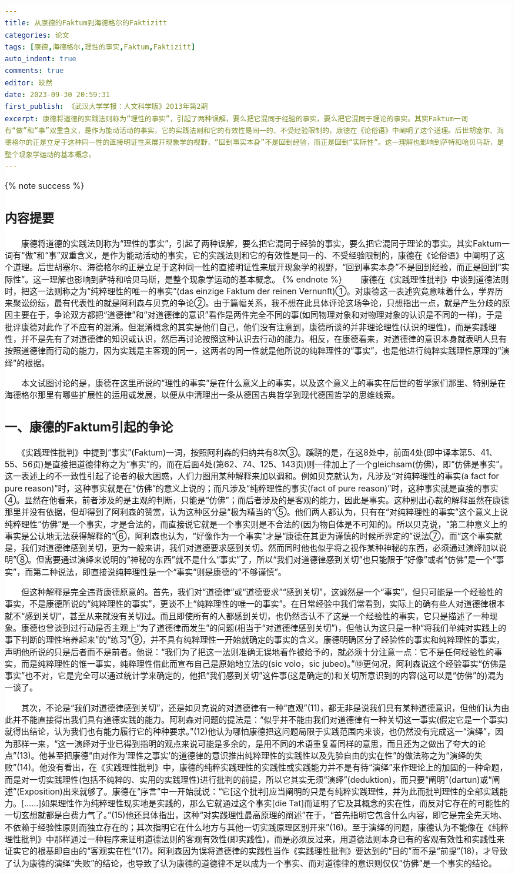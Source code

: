 ```yaml
---
title: 从康德的Faktum到海德格尔的Faktizitt
categories: 论文
tags: [康德,海德格尔,理性的事实,Faktum,Faktizitt]
auto_indent: true
comments: true
editor: 皎然
date: 2023-09-30 20:59:31
first_publish: 《武汉大学学报：人文科学版》2013年第2期
excerpt: 康德将道德的实践法则称为“理性的事实”，引起了两种误解，要么把它混同于经验的事实，要么把它混同于理论的事实。其实Faktum一词有“做”和“事”双重含义，是作为能动活动的事实，它的实践法则和它的有效性是同一的、不受经验限制的，康德在《论俗语》中阐明了这个道理。后世胡塞尔、海德格尔的正是立足于这种同一性的直接明证性来展开现象学的视野，“回到事实本身”不是回到经验，而正是回到“实际性”。这一理解也影响到萨特和哈贝马斯，是整个现象学运动的基本概念。
---
```

{% note success %}
## 内容提要
　　康德将道德的实践法则称为“理性的事实”，引起了两种误解，要么把它混同于经验的事实，要么把它混同于理论的事实。其实Faktum一词有“做”和“事”双重含义，是作为能动活动的事实，它的实践法则和它的有效性是同一的、不受经验限制的，康德在《论俗语》中阐明了这个道理。后世胡塞尔、海德格尔的正是立足于这种同一性的直接明证性来展开现象学的视野，“回到事实本身”不是回到经验，而正是回到“实际性”。这一理解也影响到萨特和哈贝马斯，是整个现象学运动的基本概念。
{% endnote %}
　　康德在《实践理性批判》中谈到道德法则时，把这一法则称之为“纯粹理性的唯一的事实”(das einzige Faktum der reinen Vernunft)①。对康德这一表述究竟意味着什么，学界历来聚讼纷纭，最有代表性的就是阿利森与贝克的争论②。由于篇幅关系，我不想在此具体评论这场争论，只想指出一点，就是产生分歧的原因主要在于，争论双方都把“道德律”和“对道德律的意识”看作是两件完全不同的事(如同物理对象和对物理对象的认识是不同的一样)，于是批评康德对此作了不应有的混淆。但混淆概念的其实是他们自己，他们没有注意到，康德所谈的并非理论理性(认识的理性)，而是实践理性，并不是先有了对道德律的知识或认识，然后再讨论按照这种认识去行动的能力。相反，在康德看来，对道德律的意识本身就表明人具有按照道德律而行动的能力，因为实践是主客观的同一，这两者的同一性就是他所说的纯粹理性的“事实”，也是他进行纯粹实践理性原理的“演绎”的根据。

　　本文试图讨论的是，康德在这里所说的“理性的事实”是在什么意义上的事实，以及这个意义上的事实在后世的哲学家们那里、特别是在海德格尔那里有哪些扩展性的运用或发展，以便从中清理出一条从德国古典哲学到现代德国哲学的思维线索。
## 一、康德的Faktum引起的争论
　　《实践理性批判》中提到“事实”(Faktum)一词，按照阿利森的归纳共有8次③。蹊跷的是，在这8处中，前面4处(即中译本第5、41、55、56页)是直接把道德律称之为“事实”的，而在后面4处(第62、74、125、143页)则一律加上了一个gleichsam(仿佛)，即“仿佛是事实”。这一表述上的不一致性引起了论者的极大困惑，人们力图用某种解释来加以调和。例如贝克就认为，凡涉及“对纯粹理性的事实(a fact for pure reason)”时，这种事实就是在“仿佛”的意义上说的；而凡涉及“纯粹理性的事实(fact of pure reason)”时，这种事实就是直接的事实④。显然在他看来，前者涉及的是主观的判断，只能是“仿佛”；而后者涉及的是客观的能力，因此是事实。这种别出心裁的解释虽然在康德那里并没有依据，但却得到了阿利森的赞赏，认为这种区分是“极为精当的”⑤。他们两人都认为，只有在“对纯粹理性的事实”这个意义上说纯粹理性“仿佛”是一个事实，才是合法的，而直接说它就是一个事实则是不合法的(因为物自体是不可知的)。所以贝克说，“第二种意义上的事实是公认地无法获得解释的”⑥，阿利森也认为，“好像作为一个事实”才是“康德在其更为谨慎的时候所界定的”说法⑦，而“这个事实就是，我们对道德律感到关切，更为一般来讲，我们对道德要求感到关切。然而同时他也似乎将之视作某种神秘的东西，必须通过演绎加以说明”⑧。但需要通过演绎来说明的“神秘的东西”就不是什么“事实”了，所以“我们对道德律感到关切”也只能限于“好像”或者“仿佛”是一个“事实”，而第二种说法，即直接说纯粹理性是一个“事实”则是康德的“不够谨慎”。

　　但这种解释是完全违背康德原意的。首先，我们对“道德律”或“道德要求”“感到关切”，这诚然是一个“事实”，但只可能是一个经验性的事实，不是康德所说的“纯粹理性的事实”，更谈不上“纯粹理性的唯一的事实”。在日常经验中我们常看到，实际上的确有些人对道德律根本就不“感到关切”，甚至从来就没有关切过。而且即使所有的人都感到关切，也仍然否认不了这是一个经验性的事实，它只是描述了一种现象。康德也曾谈到过行动是否主观上“为了道德律而发生”的问题(相当于“对道德律感到关切”)，但他认为这只是一种“将我们单纯对实践上的事下判断的理性培养起来”的“练习”⑨，并不具有纯粹理性一开始就确定的事实的含义。康德明确区分了经验性的事实和纯粹理性的事实，声明他所说的只是后者而不是前者。他说：“我们为了把这一法则准确无误地看作被给予的，就必须十分注意一点：它不是任何经验性的事实，而是纯粹理性的惟一事实，纯粹理性借此而宣布自己是原始地立法的(sic volo，sic jubeo)。”⑩更何况，阿利森说这个经验事实“仿佛是事实”也不对，它是完全可以通过统计学来确定的，他把“我们感到关切”这件事(这是确定的)和关切所意识到的内容(这可以是“仿佛”的)混为一谈了。

　　其次，不论是“我们对道德律感到关切”，还是如贝克说的对道德律有一种“直观”(11)，都无非是说我们具有某种道德意识，但他们认为由此并不能直接得出我们具有道德实践的能力。阿利森对问题的提法是：“似乎并不能由我们对道德律有一种关切这一事实(假定它是一个事实)就得出结论，认为我们也有能力履行它的种种要求。”(12)他认为哪怕康德把这问题局限于实践范围内来谈，也仍然没有完成这一“演绎”，因为那样一来，“这一演绎对于业已得到指明的观点来说可能是多余的，是用不同的术语重复着同样的意思，而且还为之做出了夸大的论点”(13)。他甚至把康德“由对作为‘理性之事实’的道德律的意识推出纯粹理性的实践性以及先验自由的实在性”的做法称之为“演绎的失败”(14)。他没有看出，在《实践理性批判》中，康德的纯粹实践理性的实践性或实践能力并不是有待“演绎”来作理论上的加固的一种命题，而是对一切实践理性(包括不纯粹的、实用的实践理性)进行批判的前提，所以它其实无须“演绎”(deduktion)，而只要“阐明”(dartun)或“阐述”(Exposition)出来就够了。康德在“序言”中一开始就说：“它[这个批判]应当阐明的只是有纯粹实践理性，并为此而批判理性的全部实践能力。[……]如果理性作为纯粹理性现实地是实践的，那么它就通过这个事实[die Tat]而证明了它及其概念的实在性，而反对它存在的可能性的一切玄想就都是白费力气了。”(15)他还具体指出，这种“对实践理性最高原理的阐述”在于，“首先指明它包含什么内容，即它是完全先天地、不依赖于经验性原则而独立存在的；其次指明它在什么地方与其他一切实践原理区别开来”(16)。至于演绎的问题，康德认为不能像在《纯粹理性批判》中那样通过一种程序来证明道德法则的客观有效性(即实践性)，而是必须反过来，用道德法则本身已有的客观有效性和实践性来证实它的根基即自由的“客观实在性”(17)。阿利森因为误将道德律的实践性当作《实践理性批判》要达到的“目的”而不是“前提”(18)，才导致了认为康德的演绎“失败”的结论，也导致了认为康德的道德律不足以成为一个事实、而对道德律的意识则仅仅“仿佛”是一个事实的结论。
